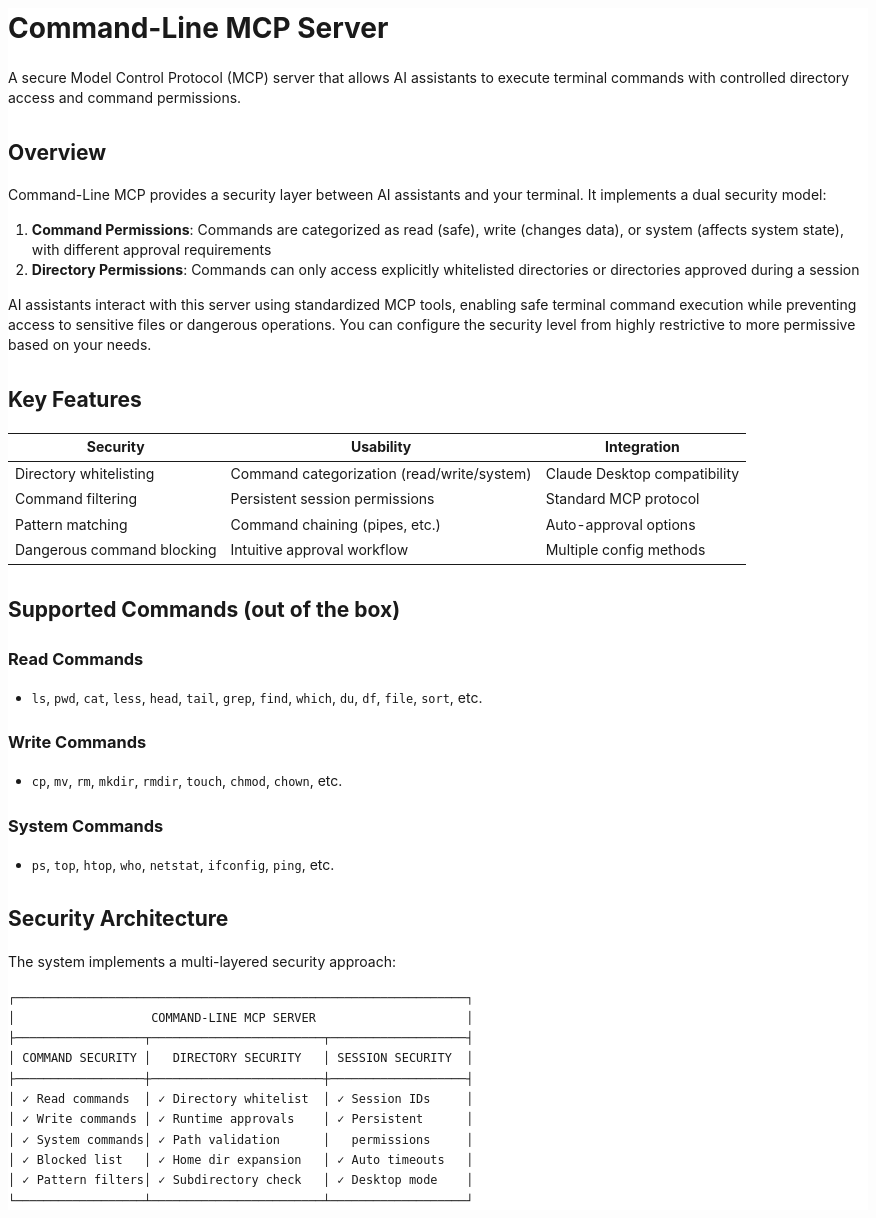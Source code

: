 # Command-Line MCP Server

A secure Model Control Protocol (MCP) server that allows AI assistants to execute terminal commands with controlled directory access and command permissions.

## Overview

Command-Line MCP provides a security layer between AI assistants and your terminal. It implements a dual security model:

1. **Command Permissions**: Commands are categorized as read (safe), write (changes data), or system (affects system state), with different approval requirements
2. **Directory Permissions**: Commands can only access explicitly whitelisted directories or directories approved during a session

AI assistants interact with this server using standardized MCP tools, enabling safe terminal command execution while preventing access to sensitive files or dangerous operations. You can configure the security level from highly restrictive to more permissive based on your needs.

## Key Features

| Security | Usability | Integration |
|----------|-----------|-------------|
| Directory whitelisting | Command categorization (read/write/system) | Claude Desktop compatibility |
| Command filtering | Persistent session permissions | Standard MCP protocol |
| Pattern matching | Command chaining (pipes, etc.) | Auto-approval options |
| Dangerous command blocking | Intuitive approval workflow | Multiple config methods |

## Supported Commands (out of the box)

### Read Commands
- `ls`, `pwd`, `cat`, `less`, `head`, `tail`, `grep`, `find`, `which`, `du`, `df`, `file`, `sort`, etc.

### Write Commands  
- `cp`, `mv`, `rm`, `mkdir`, `rmdir`, `touch`, `chmod`, `chown`, etc.

### System Commands
- `ps`, `top`, `htop`, `who`, `netstat`, `ifconfig`, `ping`, etc.

## Security Architecture

The system implements a multi-layered security approach:

```
┌───────────────────────────────────────────────────────────────┐
│                   COMMAND-LINE MCP SERVER                     │
├──────────────────┬────────────────────────┬───────────────────┤
│ COMMAND SECURITY │   DIRECTORY SECURITY   │ SESSION SECURITY  │
├──────────────────┼────────────────────────┼───────────────────┤
│ ✓ Read commands  │ ✓ Directory whitelist  │ ✓ Session IDs     │
│ ✓ Write commands │ ✓ Runtime approvals    │ ✓ Persistent      │
│ ✓ System commands│ ✓ Path validation      │   permissions     │
│ ✓ Blocked list   │ ✓ Home dir expansion   │ ✓ Auto timeouts   │
│ ✓ Pattern filters│ ✓ Subdirectory check   │ ✓ Desktop mode    │
└──────────────────┴────────────────────────┴───────────────────┘
```
